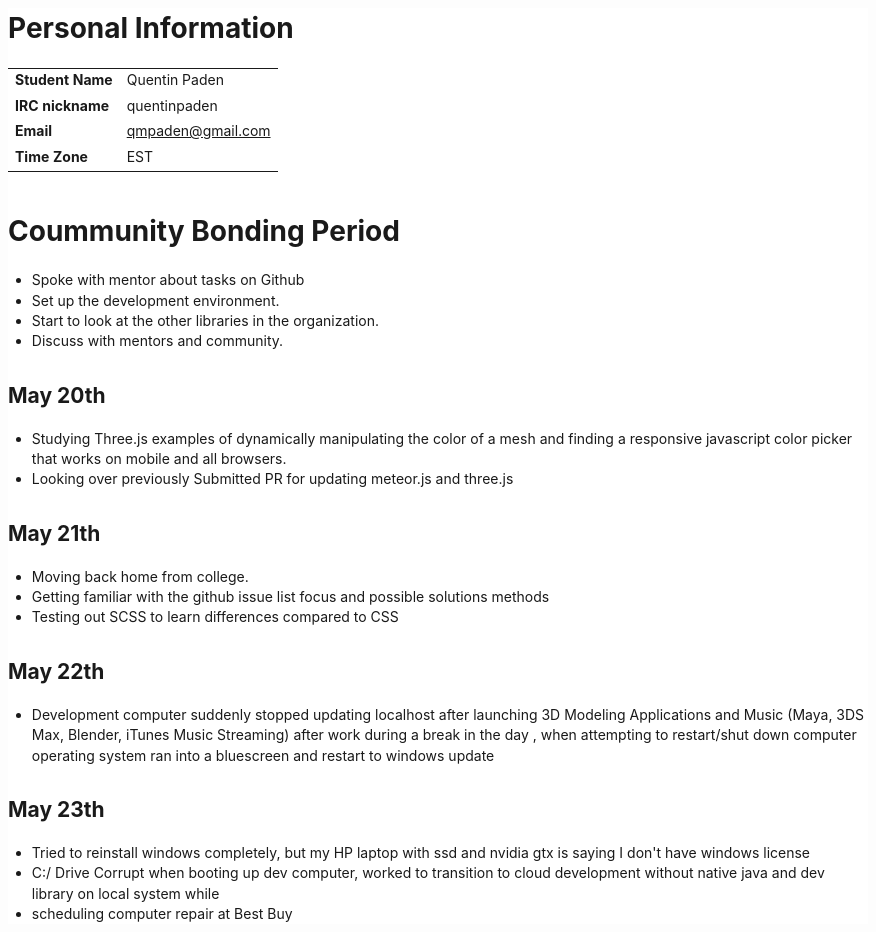 # Personal Information

|                  |                   |
|------------------|-------------------|
| **Student Name** | Quentin Paden     |
| **IRC nickname** | quentinpaden      |
| **Email**        | qmpaden@gmail.com |
| **Time Zone**    | EST               |

# Coummunity Bonding Period

-   Spoke with mentor about tasks on Github
-   Set up the development environment.
-   Start to look at the other libraries in the organization.
-   Discuss with mentors and community.

## May 20th

-   Studying Three.js examples of dynamically manipulating the color of
    a mesh and finding a responsive javascript color picker that works
    on mobile and all browsers.
-   Looking over previously Submitted PR for updating meteor.js and
    three.js

## May 21th

-   Moving back home from college.
-   Getting familiar with the github issue list focus and possible
    solutions methods
-   Testing out SCSS to learn differences compared to CSS

## May 22th

-   Development computer suddenly stopped updating localhost after
    launching 3D Modeling Applications and Music (Maya, 3DS Max,
    Blender, iTunes Music Streaming) after work during a break in the
    day , when attempting to restart/shut down computer operating system
    ran into a bluescreen and restart to windows update

## May 23th

-   Tried to reinstall windows completely, but my HP laptop with ssd and
    nvidia gtx is saying I don't have windows license
-   C:/ Drive Corrupt when booting up dev computer, worked to transition
    to cloud development without native java and dev library on local
    system while
-   scheduling computer repair at Best Buy
